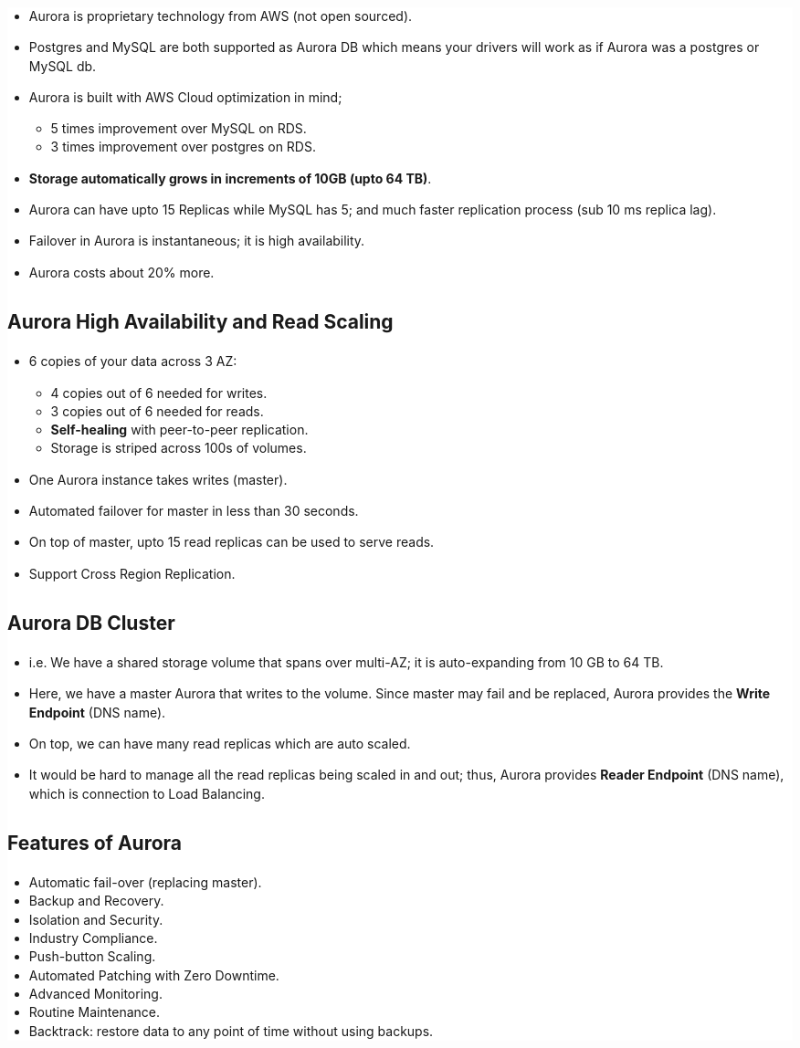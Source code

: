 - Aurora is proprietary technology from AWS (not open sourced).
- Postgres and MySQL are both supported as Aurora DB which means your drivers
    will work as if Aurora was a postgres or MySQL db.

- Aurora is built with AWS Cloud optimization in mind;
    - 5 times improvement over MySQL on RDS.
    - 3 times improvement over postgres on RDS.

- **Storage automatically grows in increments of 10GB (upto 64 TB)**.
- Aurora can have upto 15 Replicas while MySQL has 5; and much faster
    replication process (sub 10 ms replica lag).
- Failover in Aurora is instantaneous; it is high availability.
- Aurora costs about 20% more.

Aurora High Availability and Read Scaling
-----------------------------------------

- 6 copies of your data across 3 AZ:
    - 4 copies out of 6 needed for writes.
    - 3 copies out of 6 needed for reads.
    - **Self-healing** with peer-to-peer replication.
    - Storage is striped across 100s of volumes.

- One Aurora instance takes writes (master).
- Automated failover for master in less than 30 seconds.
- On top of master, upto 15 read replicas can be used to serve reads.
- Support Cross Region Replication.

Aurora DB Cluster
-----------------

- i.e. We have a shared storage volume that spans over multi-AZ; it is
    auto-expanding from 10 GB to 64 TB.

- Here, we have a master Aurora that writes to the volume. Since master may fail
    and be replaced, Aurora provides the **Write Endpoint** (DNS name).

- On top, we can have many read replicas which are auto scaled. 

- It would be hard to manage all the read replicas being scaled in and out;
    thus, Aurora provides **Reader Endpoint** (DNS name), which is connection to
    Load Balancing.

Features of Aurora
------------------

- Automatic fail-over (replacing master).
- Backup and Recovery.
- Isolation and Security.
- Industry Compliance.
- Push-button Scaling.
- Automated Patching with Zero Downtime.
- Advanced Monitoring.
- Routine Maintenance.
- Backtrack: restore data to any point of time without using backups.
